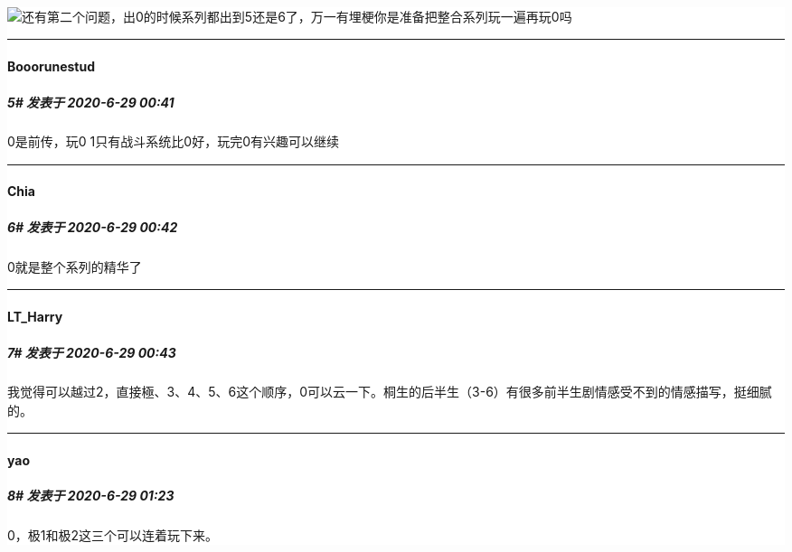 <img src="https://static.saraba1st.com/image/smiley/face2017/067.png" referrerpolicy="no-referrer">还有第二个问题，出0的时候系列都出到5还是6了，万一有埋梗你是准备把整合系列玩一遍再玩0吗







-----

####  Booorunestud  
##### 5#       发表于 2020-6-29 00:41




0是前传，玩0
1只有战斗系统比0好，玩完0有兴趣可以继续







-----

####  Chia  
##### 6#       发表于 2020-6-29 00:42




0就是整个系列的精华了







-----

####  LT_Harry  
##### 7#       发表于 2020-6-29 00:43




我觉得可以越过2，直接極、3、4、5、6这个顺序，0可以云一下。桐生的后半生（3-6）有很多前半生剧情感受不到的情感描写，挺细腻的。







-----

####  yao  
##### 8#       发表于 2020-6-29 01:23




0，极1和极2这三个可以连着玩下来。



